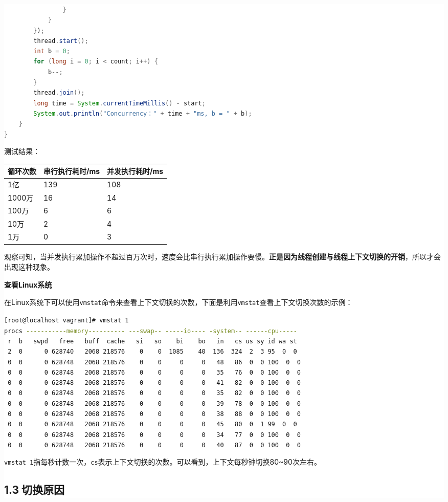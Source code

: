 ```java
                }
            }
        });
        thread.start();
        int b = 0;
        for (long i = 0; i < count; i++) {
            b--;
        }
        thread.join();
        long time = System.currentTimeMillis() - start;
        System.out.println("Concurrency：" + time + "ms, b = " + b);
    }
}

```

测试结果：

| **循环次数** | **串行执行耗时/ms** | **并发执行耗时/ms** |
| ------------ | ------------------- | ------------------- |
| 1亿          | 139                 | 108                 |
| 1000万       | 16                  | 14                  |
| 100万        | 6                   | 6                   |
| 10万         | 2                   | 4                   |
| 1万          | 0                   | 3                   |

观察可知，当并发执行累加操作不超过百万次时，速度会比串行执行累加操作要慢。**正是因为线程创建与线程上下文切换的开销**，所以才会出现这种现象。

**查看Linux系统**

在Linux系统下可以使用`vmstat`命令来查看上下文切换的次数，下面是利用`vmstat`查看上下文切换次数的示例：

```bash
[root@localhost vagrant]# vmstat 1
procs -----------memory---------- ---swap-- -----io---- -system-- ------cpu-----
 r  b   swpd   free   buff  cache   si   so    bi    bo   in   cs us sy id wa st
 2  0      0 628740   2068 218576    0    0  1085    40  136  324  2  3 95  0  0
 0  0      0 628748   2068 218576    0    0     0     0   48   86  0  0 100  0  0
 0  0      0 628748   2068 218576    0    0     0     0   35   76  0  0 100  0  0
 0  0      0 628748   2068 218576    0    0     0     0   41   82  0  0 100  0  0
 0  0      0 628748   2068 218576    0    0     0     0   35   82  0  0 100  0  0
 0  0      0 628748   2068 218576    0    0     0     0   39   78  0  0 100  0  0
 0  0      0 628748   2068 218576    0    0     0     0   38   88  0  0 100  0  0
 0  0      0 628748   2068 218576    0    0     0     0   45   80  0  1 99  0  0
 0  0      0 628748   2068 218576    0    0     0     0   34   77  0  0 100  0  0
 0  0      0 628748   2068 218576    0    0     0     0   40   87  0  0 100  0  0
```

`vmstat 1`指每秒计数一次，`cs`表示上下文切换的次数。可以看到，上下文每秒钟切换80~90次左右。

## 1.3 切换原因

